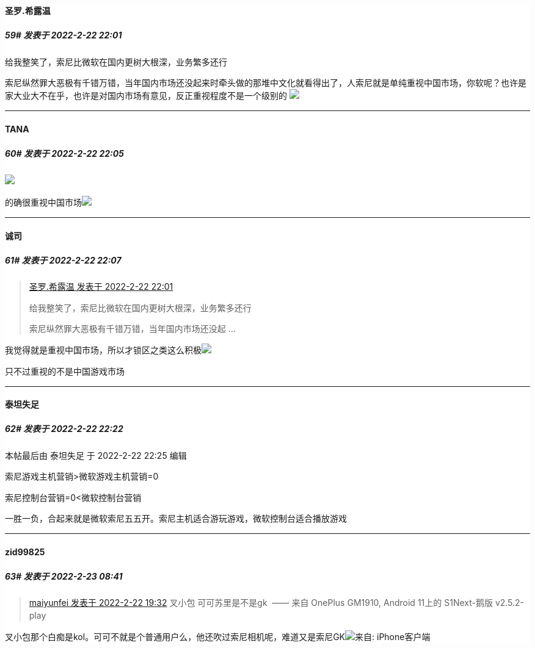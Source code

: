 ####  圣罗.希露温  
##### 59#       发表于 2022-2-22 22:01

给我整笑了，索尼比微软在国内更树大根深，业务繁多还行

索尼纵然罪大恶极有千错万错，当年国内市场还没起来时牵头做的那堆中文化就看得出了，人索尼就是单纯重视中国市场，你软呢？也许是家大业大不在乎，也许是对国内市场有意见，反正重视程度不是一个级别的 <img src="https://static.saraba1st.com/image/smiley/face2017/067.png" referrerpolicy="no-referrer">

*****

####  TANA  
##### 60#       发表于 2022-2-22 22:05

<img src="https://img.saraba1st.com/forum/202202/22/161729l6qqbmhchmmq2smk.png" referrerpolicy="no-referrer">

的确很重视中国市场<img src="https://static.saraba1st.com/image/smiley/face2017/048.png" referrerpolicy="no-referrer">



*****

####  诚司  
##### 61#       发表于 2022-2-22 22:07

<blockquote><a href="httphttps://bbs.saraba1st.com/2b/forum.php?mod=redirect&amp;goto=findpost&amp;pid=54795931&amp;ptid=2053913" target="_blank">圣罗.希露温 发表于 2022-2-22 22:01</a>

给我整笑了，索尼比微软在国内更树大根深，业务繁多还行

索尼纵然罪大恶极有千错万错，当年国内市场还没起 ...</blockquote>
我觉得就是重视中国市场，所以才锁区之类这么积极<img src="https://static.saraba1st.com/image/smiley/face2017/067.png" referrerpolicy="no-referrer">

只不过重视的不是中国游戏市场

*****

####  泰坦失足  
##### 62#       发表于 2022-2-22 22:22

 本帖最后由 泰坦失足 于 2022-2-22 22:25 编辑 

索尼游戏主机营销&gt;微软游戏主机营销=0

索尼控制台营销=0&lt;微软控制台营销

一胜一负，合起来就是微软索尼五五开。索尼主机适合游玩游戏，微软控制台适合播放游戏



*****

####  zid99825  
##### 63#       发表于 2022-2-23 08:41

<blockquote><a href="httphttps://bbs.saraba1st.com/2b/forum.php?mod=redirect&amp;goto=findpost&amp;pid=54794024&amp;ptid=2053913" target="_blank"> maiyunfei 发表于 2022-2-22 19:32</a> 叉小包 可可苏里是不是gk  —— 来自 OnePlus GM1910, Android 11上的 S1Next-鹅版 v2.5.2-play </blockquote>
叉小包那个白痴是kol。可可不就是个普通用户么，他还吹过索尼相机呢，难道又是索尼GK<img src="https://static.saraba1st.com/image/smiley/face2017/053.png" referrerpolicy="no-referrer">来自: iPhone客户端
